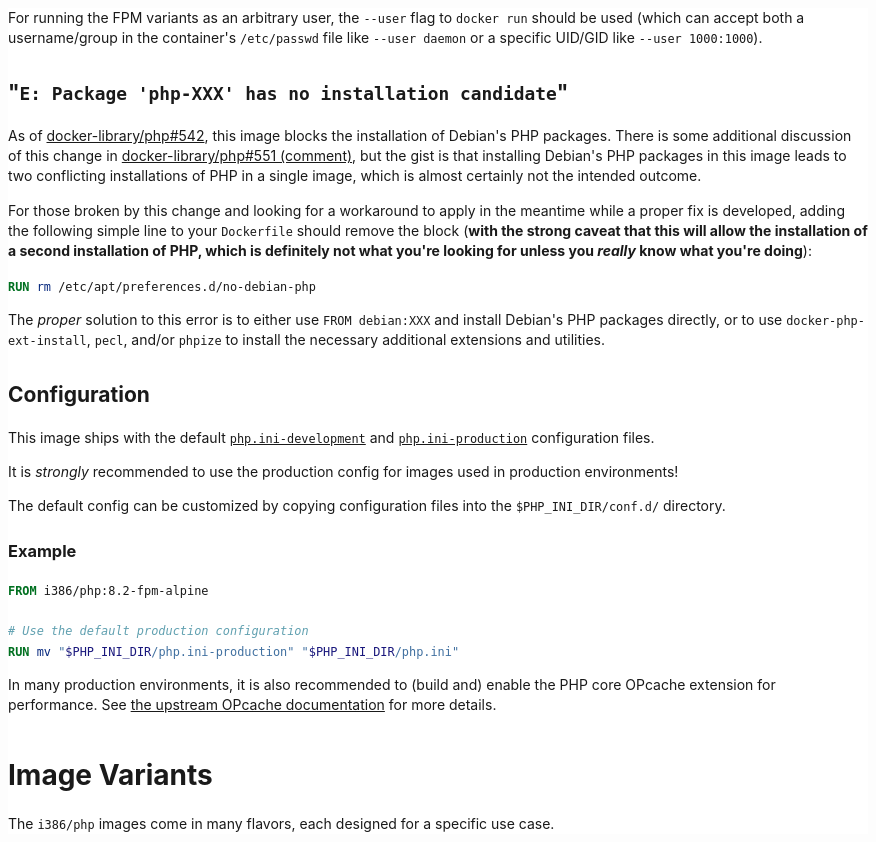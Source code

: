 For running the FPM variants as an arbitrary user, the `--user` flag to `docker run` should be used (which can accept both a username/group in the container's `/etc/passwd` file like `--user daemon` or a specific UID/GID like `--user 1000:1000`).

## "`E: Package 'php-XXX' has no installation candidate`"

As of [docker-library/php#542](https://github.com/docker-library/php/pull/542), this image blocks the installation of Debian's PHP packages. There is some additional discussion of this change in [docker-library/php#551 (comment)](https://github.com/docker-library/php/issues/551#issuecomment-354849074), but the gist is that installing Debian's PHP packages in this image leads to two conflicting installations of PHP in a single image, which is almost certainly not the intended outcome.

For those broken by this change and looking for a workaround to apply in the meantime while a proper fix is developed, adding the following simple line to your `Dockerfile` should remove the block (**with the strong caveat that this will allow the installation of a second installation of PHP, which is definitely not what you're looking for unless you *really* know what you're doing**):

```dockerfile
RUN rm /etc/apt/preferences.d/no-debian-php
```

The *proper* solution to this error is to either use `FROM debian:XXX` and install Debian's PHP packages directly, or to use `docker-php-ext-install`, `pecl`, and/or `phpize` to install the necessary additional extensions and utilities.

## Configuration

This image ships with the default [`php.ini-development`](https://github.com/php/php-src/blob/master/php.ini-development) and [`php.ini-production`](https://github.com/php/php-src/blob/master/php.ini-production) configuration files.

It is *strongly* recommended to use the production config for images used in production environments!

The default config can be customized by copying configuration files into the `$PHP_INI_DIR/conf.d/` directory.

### Example

```dockerfile
FROM i386/php:8.2-fpm-alpine

# Use the default production configuration
RUN mv "$PHP_INI_DIR/php.ini-production" "$PHP_INI_DIR/php.ini"
```

In many production environments, it is also recommended to (build and) enable the PHP core OPcache extension for performance. See [the upstream OPcache documentation](https://www.php.net/manual/en/book.opcache.php) for more details.

# Image Variants

The `i386/php` images come in many flavors, each designed for a specific use case.
